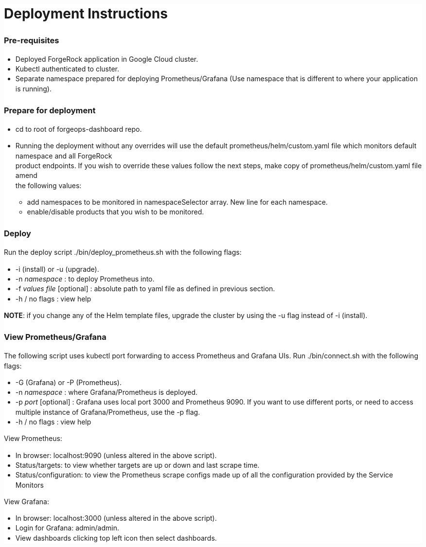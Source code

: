# Deployment Instructions
### Pre-requisites
* Deployed ForgeRock application in Google Cloud cluster.
* Kubectl authenticated to cluster.
* Separate namespace prepared for deploying Prometheus/Grafana
(Use namespace that is different to where your application is running).

### Prepare for deployment
* cd to root of forgeops-dashboard repo.

* Running the deployment without any overrides will use the default prometheus/helm/custom.yaml file which monitors default namespace and all ForgeRock  
 product endpoints.  If you wish to override these values follow the next steps, make copy of prometheus/helm/custom.yaml file amend  
 the following values:
    * add namespaces to be monitored in namespaceSelector array.  New line for each namespace.
    * enable/disable products that you wish to be monitored.

### Deploy

Run the deploy script ./bin/deploy_prometheus.sh with the following flags:
* -i (install) or -u (upgrade).
* -n *namespace* : to deploy Prometheus into.
* -f *values file* \[optional\] : absolute path to yaml file as defined in previous section.
* -h / no flags : view help

**NOTE**: if you change any of the Helm template files, upgrade the cluster by using the -u flag instead of -i (install).

### View Prometheus/Grafana

The following script uses kubectl port forwarding to access Prometheus and Grafana UIs. Run ./bin/connect.sh with the following flags:
* -G (Grafana) or -P (Prometheus).
* -n *namespace* : where Grafana/Prometheus is deployed.
* -p *port* \[optional\] : Grafana uses local port 3000 and Prometheus 9090. If you want to use different ports, or need to access  
multiple instance of Grafana/Prometheus, use the -p flag.
* -h / no flags : view help

View Prometheus:
* In browser: localhost:9090 (unless altered in the above script).
* Status/targets: to view whether targets are up or down and last scrape time.
* Status/configuration: to view the Prometheus scrape configs made up of all the configuration
provided by the Service Monitors

View Grafana:
* In browser: localhost:3000 (unless altered in the above script).
* Login for Grafana: admin/admin.
* View dashboards clicking top left icon then select dashboards.
